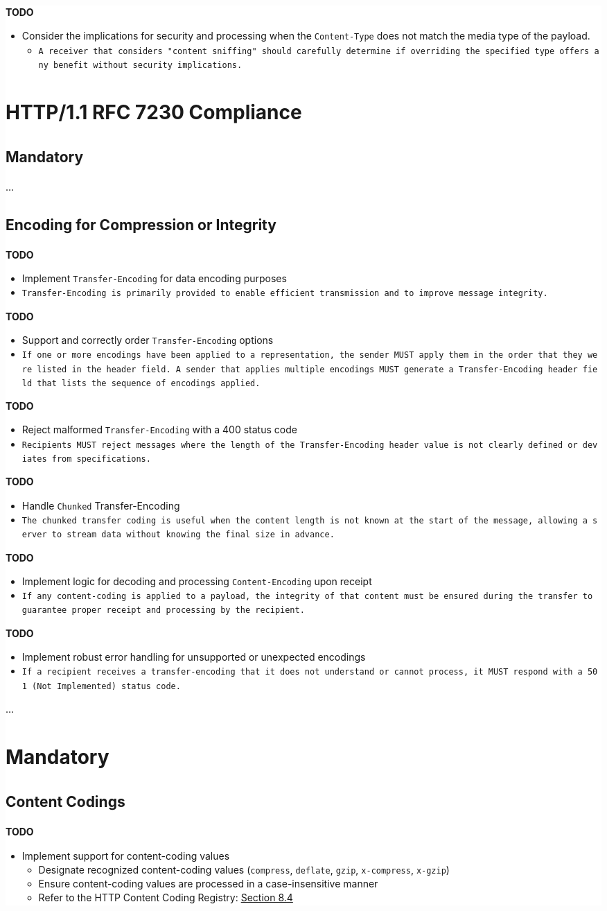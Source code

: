 **TODO**
- Consider the implications for security and processing when the `Content-Type` does not match the media type of the payload.
  - `A receiver that considers "content sniffing" should carefully determine if overriding the specified type offers any benefit without security implications.`


# HTTP/1.1 RFC 7230 Compliance

## Mandatory
...

## **Encoding for Compression or Integrity**
**TODO**
- Implement `Transfer-Encoding` for data encoding purposes
- `Transfer-Encoding is primarily provided to enable efficient
   transmission and to improve message integrity.`

**TODO**
- Support and correctly order `Transfer-Encoding` options
- `If one or more encodings have been applied to a representation, the sender MUST apply them in the order that they were listed in the header field. A sender that applies multiple encodings MUST generate a Transfer-Encoding header field that lists the sequence of encodings applied.`

**TODO**
- Reject malformed `Transfer-Encoding` with a 400 status code
- `Recipients MUST reject messages where the length of the Transfer-Encoding header value is not clearly defined or deviates from specifications.`

**TODO**
- Handle `Chunked` Transfer-Encoding
- `The chunked transfer coding is useful when the content length is not known at the start of the message, allowing a server to stream data without knowing the final size in advance.`

**TODO**
- Implement logic for decoding and processing `Content-Encoding` upon receipt
- `If any content-coding is applied to a payload, the integrity of that content must be ensured during the transfer to guarantee proper receipt and processing by the recipient.`

**TODO**
- Implement robust error handling for unsupported or unexpected encodings
- `If a recipient receives a transfer-encoding that it does not understand or cannot process, it MUST respond with a 501 (Not Implemented) status code.`

...
# Mandatory
## **Content Codings**

**TODO** 
- Implement support for content-coding values
  - Designate recognized content-coding values (`compress`, `deflate`, `gzip`, `x-compress`, `x-gzip`)
  - Ensure content-coding values are processed in a case-insensitive manner
  - Refer to the HTTP Content Coding Registry: [Section 8.4](https://www.rfc-editor.org/rfc/rfc7231#section-8.4)
  